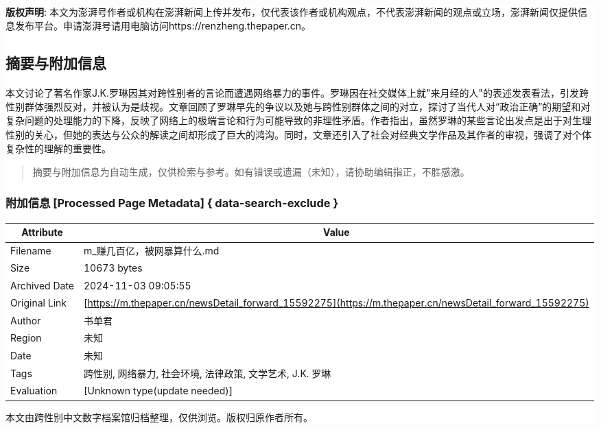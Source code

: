 **版权声明**: 本文为澎湃号作者或机构在澎湃新闻上传并发布，仅代表该作者或机构观点，不代表澎湃新闻的观点或立场，澎湃新闻仅提供信息发布平台。申请澎湃号请用电脑访问https://renzheng.thepaper.cn。

## 摘要与附加信息


本文讨论了著名作家J.K.罗琳因其对跨性别者的言论而遭遇网络暴力的事件。罗琳因在社交媒体上就"来月经的人"的表述发表看法，引发跨性别群体强烈反对，并被认为是歧视。文章回顾了罗琳早先的争议以及她与跨性别群体之间的对立，探讨了当代人对“政治正确”的期望和对复杂问题的处理能力的下降，反映了网络上的极端言论和行为可能导致的非理性矛盾。作者指出，虽然罗琳的某些言论出发点是出于对生理性别的关心，但她的表达与公众的解读之间却形成了巨大的鸿沟。同时，文章还引入了社会对经典文学作品及其作者的审视，强调了对个体复杂性的理解的重要性。


> 摘要与附加信息为自动生成，仅供检索与参考。如有错误或遗漏（未知），请协助编辑指正，不胜感激。

### 附加信息 [Processed Page Metadata] { data-search-exclude }

| Attribute       | Value                                  |
|-----------------|----------------------------------------|
| Filename        | m_赚几百亿，被网暴算什么.md                             |
| Size            | 10673 bytes                           |
| Archived Date   | 2024-11-03 09:05:55                             |
| Original Link   | [https://m.thepaper.cn/newsDetail_forward_15592275](https://m.thepaper.cn/newsDetail_forward_15592275)                       |
| Author          | 书单君                               |
| Region          | 未知                               |
| Date            | 未知                                 |
| Tags            | 跨性别, 网络暴力, 社会环境, 法律政策, 文学艺术, J.K. 罗琳                                 |
| Evaluation            | [Unknown type(update needed)]                                 |


本文由跨性别中文数字档案馆归档整理，仅供浏览。版权归原作者所有。
